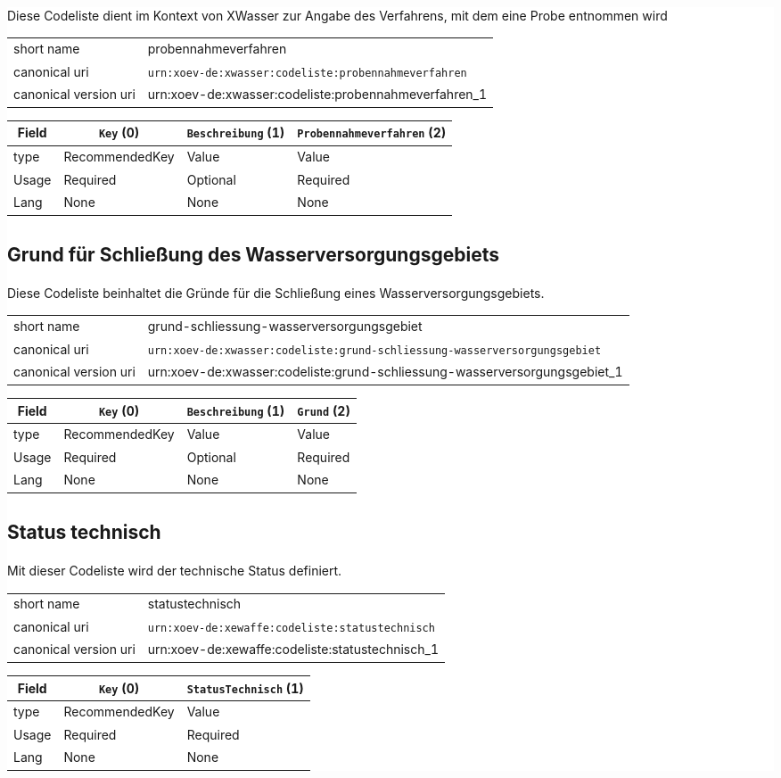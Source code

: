 Diese Codeliste dient im Kontext von XWasser zur Angabe des Verfahrens, mit dem eine Probe entnommen wird

| | |
| -- | -- |
| short name | probennahmeverfahren |
| canonical uri | `urn:xoev-de:xwasser:codeliste:probennahmeverfahren` |
| canonical version uri | urn:xoev-de:xwasser:codeliste:probennahmeverfahren_1 |

| Field | `Key` (0) | `Beschreibung` (1) | `Probennahmeverfahren` (2) |
| -- | -- | -- | -- |
| type | RecommendedKey | Value | Value |
| Usage | Required | Optional | Required |
| Lang | None | None | None |

## Grund für Schließung des Wasserversorgungsgebiets

Diese Codeliste beinhaltet die Gründe für die Schließung eines Wasserversorgungsgebiets.

| | |
| -- | -- |
| short name | grund-schliessung-wasserversorgungsgebiet |
| canonical uri | `urn:xoev-de:xwasser:codeliste:grund-schliessung-wasserversorgungsgebiet` |
| canonical version uri | urn:xoev-de:xwasser:codeliste:grund-schliessung-wasserversorgungsgebiet_1 |

| Field | `Key` (0) | `Beschreibung` (1) | `Grund` (2) |
| -- | -- | -- | -- |
| type | RecommendedKey | Value | Value |
| Usage | Required | Optional | Required |
| Lang | None | None | None |

## Status technisch

Mit dieser Codeliste wird der technische Status definiert.

| | |
| -- | -- |
| short name | statustechnisch |
| canonical uri | `urn:xoev-de:xewaffe:codeliste:statustechnisch` |
| canonical version uri | urn:xoev-de:xewaffe:codeliste:statustechnisch_1 |

| Field | `Key` (0) | `StatusTechnisch` (1) |
| -- | -- | -- |
| type | RecommendedKey | Value |
| Usage | Required | Required |
| Lang | None | None |
